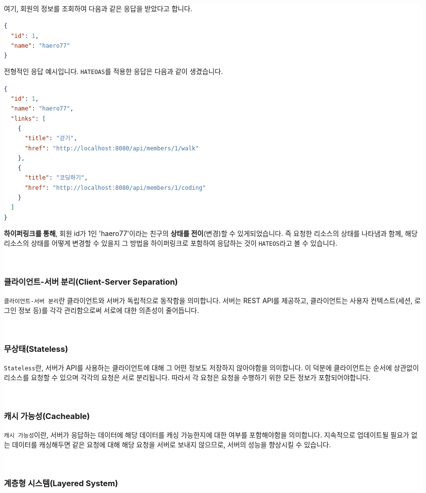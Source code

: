 여기, 회원의 정보를 조회하여 다음과 같은 응답을 받았다고 합니다.

```json
{
  "id": 1,
  "name": "haero77"
}
```

전형적인 응답 예시입니다. `HATEOAS`를 적용한 응답은 다음과 같이 생겼습니다.

```json
{
  "id": 1,
  "name": "haero77",
  "links": [
    {
      "title": "걷기",
      "href": "http://localhost:8080/api/members/1/walk"
    },
    {
      "title": "코딩하기",
      "href": "http://localhost:8080/api/members/1/coding"
    }
  ]
}
```

 **하이퍼링크를 통해**, 회원 id가 1인 'haero77'이라는 친구의 **상태를 전이**(변경)할 수 있게되었습니다. 즉 요청한 리소스의 상태를 나타냄과 함께, 해당 리소스의 상태를 어떻게 변경할 수 있을지 그 방법을 하이퍼링크로 포함하여 응답하는 것이 `HATEOS`라고 볼 수 있습니다.

<br>

### 클라이언트-서버 분리(Client-Server Separation)

`클라이언트-서버 분리`란 클라이언트와 서버가 독립적으로 동작함을 의미합니다.
서버는 REST API를 제공하고, 클라이언트는 사용자 컨텍스트(세션, 로그인 정보 등)를 각각 관리함으로써 서로에 대한 의존성이 줄어듭니다. 

<br>

### 무상태(Stateless)

`Stateless`란, 서버가 API를 사용하는 클라이언트에 대해 그 어떤 정보도 저장하지 않아야함을 의미합니다. 이 덕분에 클라이언트는 순서에 상관없이 리소스를 요청할 수 있으며 각각의 요청은 서로 분리됩니다. 따라서 각 요청은 요청을 수행하기 위한 모든 정보가 포함되어야합니다.   

<br>

### 캐시 가능성(Cacheable)

`캐시 가능성`이란, 서버가 응답하는 데이터에 해당 데이터를 캐싱 가능한지에 대한 여부를 포함해야함을 의미합니다. 지속적으로 업데이트될 필요가 없는 데이터를 캐싱해두면 같은 요청에 대해 해당 요청을 서버로 보내지 않으므로, 서버의 성능을 향상시킬 수 있습니다. 

<br>

### 계층형 시스템(Layered System)
